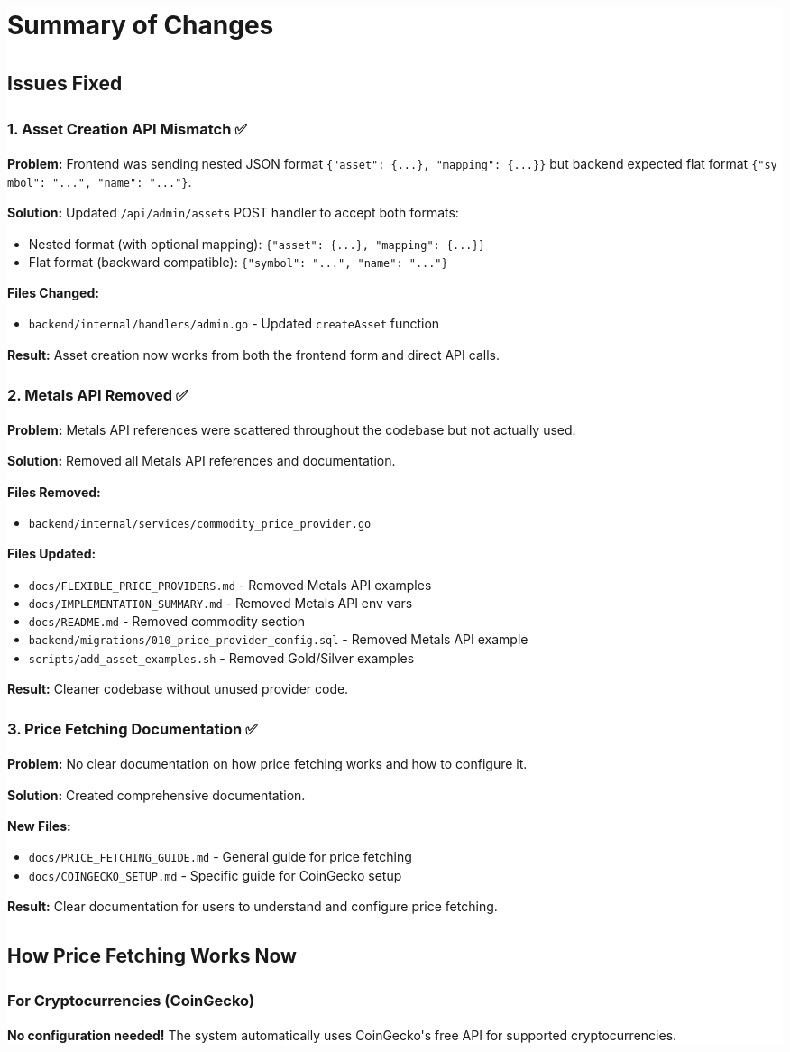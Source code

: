 # Summary of Changes

## Issues Fixed

### 1. Asset Creation API Mismatch ✅

**Problem:** Frontend was sending nested JSON format `{"asset": {...}, "mapping": {...}}` but backend expected flat format `{"symbol": "...", "name": "..."}`.

**Solution:** Updated `/api/admin/assets` POST handler to accept both formats:
- Nested format (with optional mapping): `{"asset": {...}, "mapping": {...}}`
- Flat format (backward compatible): `{"symbol": "...", "name": "..."}`

**Files Changed:**
- `backend/internal/handlers/admin.go` - Updated `createAsset` function

**Result:** Asset creation now works from both the frontend form and direct API calls.

### 2. Metals API Removed ✅

**Problem:** Metals API references were scattered throughout the codebase but not actually used.

**Solution:** Removed all Metals API references and documentation.

**Files Removed:**
- `backend/internal/services/commodity_price_provider.go`

**Files Updated:**
- `docs/FLEXIBLE_PRICE_PROVIDERS.md` - Removed Metals API examples
- `docs/IMPLEMENTATION_SUMMARY.md` - Removed Metals API env vars
- `docs/README.md` - Removed commodity section
- `backend/migrations/010_price_provider_config.sql` - Removed Metals API example
- `scripts/add_asset_examples.sh` - Removed Gold/Silver examples

**Result:** Cleaner codebase without unused provider code.

### 3. Price Fetching Documentation ✅

**Problem:** No clear documentation on how price fetching works and how to configure it.

**Solution:** Created comprehensive documentation.

**New Files:**
- `docs/PRICE_FETCHING_GUIDE.md` - General guide for price fetching
- `docs/COINGECKO_SETUP.md` - Specific guide for CoinGecko setup

**Result:** Clear documentation for users to understand and configure price fetching.

## How Price Fetching Works Now

### For Cryptocurrencies (CoinGecko)

**No configuration needed!** The system automatically uses CoinGecko's free API for supported cryptocurrencies.
